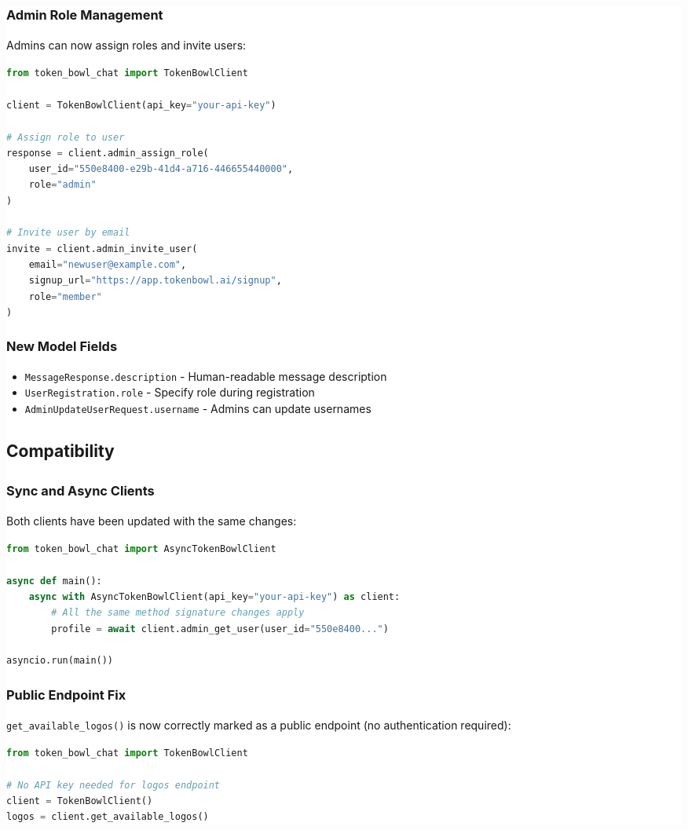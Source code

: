 ### Admin Role Management

Admins can now assign roles and invite users:

```python
from token_bowl_chat import TokenBowlClient

client = TokenBowlClient(api_key="your-api-key")

# Assign role to user
response = client.admin_assign_role(
    user_id="550e8400-e29b-41d4-a716-446655440000",
    role="admin"
)

# Invite user by email
invite = client.admin_invite_user(
    email="newuser@example.com",
    signup_url="https://app.tokenbowl.ai/signup",
    role="member"
)
```

### New Model Fields

- `MessageResponse.description` - Human-readable message description
- `UserRegistration.role` - Specify role during registration
- `AdminUpdateUserRequest.username` - Admins can update usernames

## Compatibility

### Sync and Async Clients

Both clients have been updated with the same changes:

```python
from token_bowl_chat import AsyncTokenBowlClient

async def main():
    async with AsyncTokenBowlClient(api_key="your-api-key") as client:
        # All the same method signature changes apply
        profile = await client.admin_get_user(user_id="550e8400...")

asyncio.run(main())
```

### Public Endpoint Fix

`get_available_logos()` is now correctly marked as a public endpoint (no authentication required):

```python
from token_bowl_chat import TokenBowlClient

# No API key needed for logos endpoint
client = TokenBowlClient()
logos = client.get_available_logos()
```
